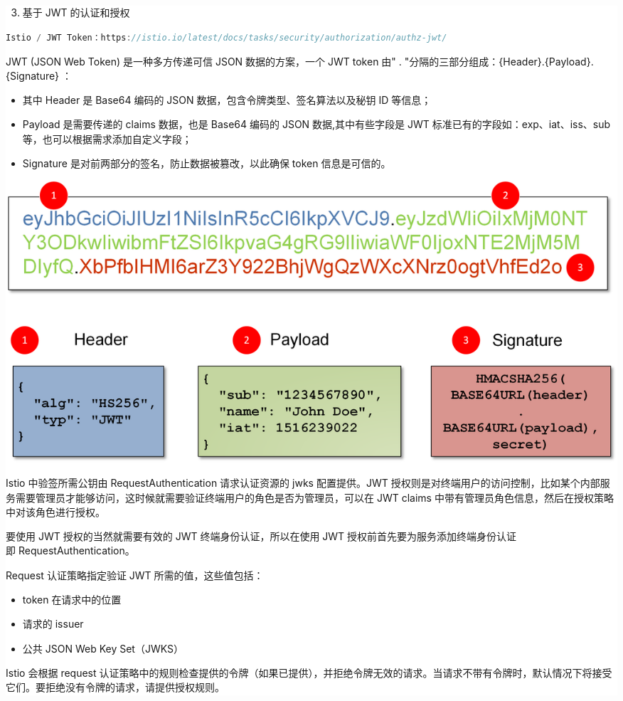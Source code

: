 



3. 基于 JWT 的认证和授权

```javascript
Istio / JWT Token：https://istio.io/latest/docs/tasks/security/authorization/authz-jwt/
```

JWT (JSON Web Token) 是一种多方传递可信 JSON 数据的方案，一个 JWT token 由" . "分隔的三部分组成：{Header}.{Payload}.{Signature} ：

- 其中 Header 是 Base64 编码的 JSON 数据，包含令牌类型、签名算法以及秘钥 ID 等信息；

- Payload 是需要传递的 claims 数据，也是 Base64 编码的 JSON 数据,其中有些字段是 JWT 标准已有的字段如：exp、iat、iss、sub 等，也可以根据需求添加自定义字段；

- Signature 是对前两部分的签名，防止数据被篡改，以此确保 token 信息是可信的。

![](images/6BFD9C8F3D27455689DBC6089B7CE17Aclipboard.png)

Istio 中验签所需公钥由 RequestAuthentication 请求认证资源的 jwks 配置提供。JWT 授权则是对终端用户的访问控制，比如某个内部服务需要管理员才能够访问，这时候就需要验证终端用户的角色是否为管理员，可以在 JWT claims 中带有管理员角色信息，然后在授权策略中对该角色进行授权。



要使用 JWT 授权的当然就需要有效的 JWT 终端身份认证，所以在使用 JWT 授权前首先要为服务添加终端身份认证即 RequestAuthentication。



Request 认证策略指定验证 JWT 所需的值，这些值包括：

- token 在请求中的位置

- 请求的 issuer

- 公共 JSON Web Key Set（JWKS）



Istio 会根据 request 认证策略中的规则检查提供的令牌（如果已提供），并拒绝令牌无效的请求。当请求不带有令牌时，默认情况下将接受它们。要拒绝没有令牌的请求，请提供授权规则。
